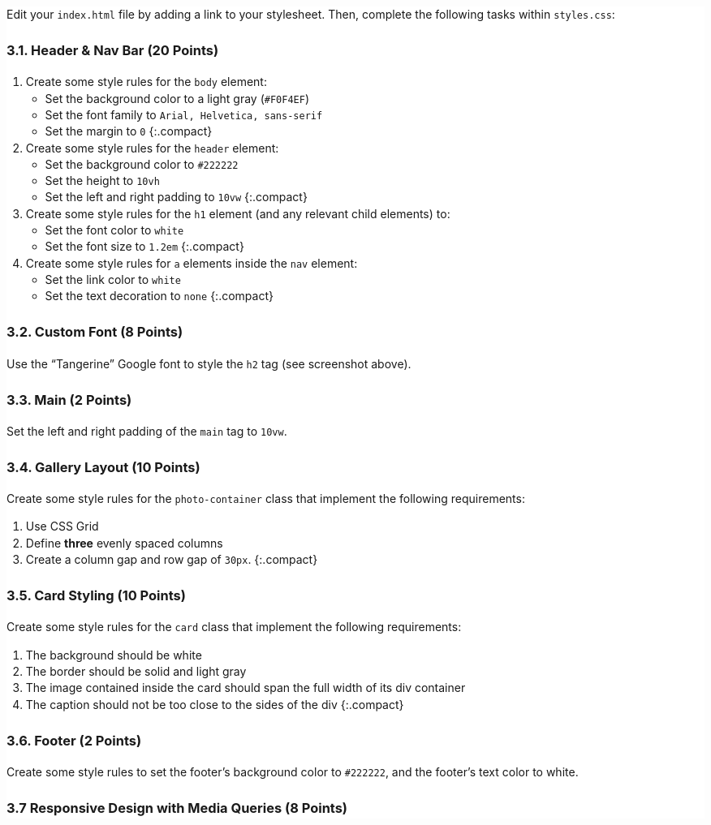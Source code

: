 Edit your `index.html` file by adding a link to your stylesheet. Then, complete the following tasks within `styles.css`:

### 3.1. Header & Nav Bar (20 Points)
1. Create some style rules for the `body` element:
    * Set the background color to a light gray (`#F0F4EF`)
    * Set the font family to `Arial, Helvetica, sans-serif`
    * Set the margin to `0`
    {:.compact}
1. Create some style rules for the `header` element:
    * Set the background color to `#222222`
    * Set the height to `10vh`
    * Set the left and right padding to `10vw`
    {:.compact}
1. Create some style rules for the `h1` element (and any relevant child elements) to:
    * Set the font color to `white`
    * Set the font size to `1.2em`
    {:.compact}
1. Create some style rules for `a` elements inside the `nav` element:
    * Set the link color to `white`
    * Set the text decoration to `none`
    {:.compact}

### 3.2. Custom Font (8 Points)
Use the “Tangerine” Google font to style the `h2` tag (see screenshot above).

### 3.3. Main (2 Points)
Set the left and right padding of the `main` tag to `10vw`.

### 3.4. Gallery Layout (10 Points)
Create some style rules for the `photo-container` class that implement the following requirements:
1. Use CSS Grid
2. Define **three** evenly spaced columns
3. Create a column gap and row gap of `30px`.
{:.compact}

### 3.5. Card Styling (10 Points)
Create some style rules for the `card` class that implement the following requirements:
1. The background should be white
2. The border should be solid and light gray
3. The image contained inside the card should span the full width of its div container
4. The caption should not be too close to the sides of the div
{:.compact}

### 3.6. Footer (2 Points)
Create some style rules to set the footer’s background color to `#222222`, and the footer’s text color to white.

### 3.7 Responsive Design with Media Queries  (8 Points)
